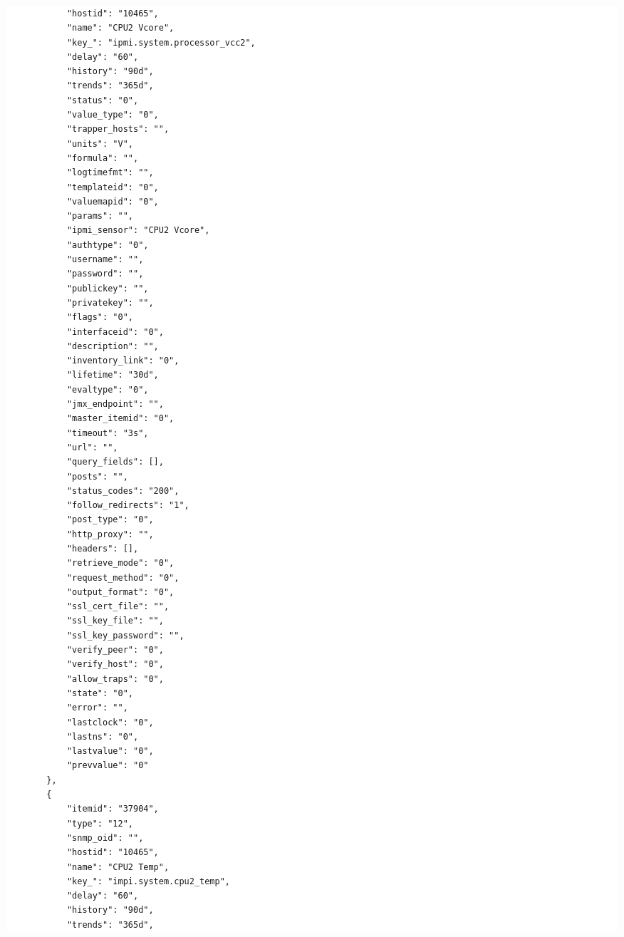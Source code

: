                 "hostid": "10465",
                "name": "CPU2 Vcore",
                "key_": "ipmi.system.processor_vcc2",
                "delay": "60",
                "history": "90d",
                "trends": "365d",
                "status": "0",
                "value_type": "0",
                "trapper_hosts": "",
                "units": "V",
                "formula": "",
                "logtimefmt": "",
                "templateid": "0",
                "valuemapid": "0",
                "params": "",
                "ipmi_sensor": "CPU2 Vcore",
                "authtype": "0",
                "username": "",
                "password": "",
                "publickey": "",
                "privatekey": "",
                "flags": "0",
                "interfaceid": "0",
                "description": "",
                "inventory_link": "0",
                "lifetime": "30d",
                "evaltype": "0",
                "jmx_endpoint": "",
                "master_itemid": "0",
                "timeout": "3s",
                "url": "",
                "query_fields": [],
                "posts": "",
                "status_codes": "200",
                "follow_redirects": "1",
                "post_type": "0",
                "http_proxy": "",
                "headers": [],
                "retrieve_mode": "0",
                "request_method": "0",
                "output_format": "0",
                "ssl_cert_file": "",
                "ssl_key_file": "",
                "ssl_key_password": "",
                "verify_peer": "0",
                "verify_host": "0",
                "allow_traps": "0",
                "state": "0",
                "error": "",
                "lastclock": "0",
                "lastns": "0",
                "lastvalue": "0",
                "prevvalue": "0"
            },
            {
                "itemid": "37904",
                "type": "12",
                "snmp_oid": "",
                "hostid": "10465",
                "name": "CPU2 Temp",
                "key_": "impi.system.cpu2_temp",
                "delay": "60",
                "history": "90d",
                "trends": "365d",
